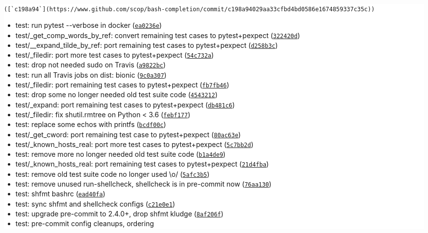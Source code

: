     ([`c198a94`](https://www.github.com/scop/bash-completion/commit/c198a94029aa33cfbd4bd0586e1674859337c35c))
-   test: run pytest --verbose in docker
    ([`ea0236e`](https://www.github.com/scop/bash-completion/commit/ea0236e1e6b6ad2f0ffc402e4a1d4da6365014a3))
-   test/\_get_comp_words_by_ref: convert remaining test cases to pytest+pexpect
    ([`322420d`](https://www.github.com/scop/bash-completion/commit/322420d50b894e786226987c40c6d559313058f9))
-   test/\_\_expand_tilde_by_ref: port remaining test cases to pytest+pexpect
    ([`d258b3c`](https://www.github.com/scop/bash-completion/commit/d258b3ca8ab65fec4dfc6a14c4697212e09ad69c))
-   test/\_filedir: port more test cases to pytest+pexpect
    ([`54c732a`](https://www.github.com/scop/bash-completion/commit/54c732a82066e1595d8dd153e992987ea87b54b6))
-   test: drop not needed sudo on Travis
    ([`a9822bc`](https://www.github.com/scop/bash-completion/commit/a9822bc79b997cfb985b1d8c91f9c3402adce232))
-   test: run all Travis jobs on dist: bionic
    ([`9c0a307`](https://www.github.com/scop/bash-completion/commit/9c0a30729ce5dd9954ad32dd226021b733b94abd))
-   test/\_filedir: port remaining test cases to pytest+pexpect
    ([`fb7fb46`](https://www.github.com/scop/bash-completion/commit/fb7fb461362fd99cf21de40821793c8a38bf6c56))
-   test: drop some no longer needed old test suite code
    ([`4543212`](https://www.github.com/scop/bash-completion/commit/4543212a52e9d569017013e1365e9d969683fb49))
-   test/\_expand: port remaining test cases to pytest+pexpect
    ([`db481c6`](https://www.github.com/scop/bash-completion/commit/db481c67fd8ea17036bd432c7e41dbe578a274e4))
-   test/\_filedir: fix shutil.rmtree on Python < 3.6
    ([`febf177`](https://www.github.com/scop/bash-completion/commit/febf177e84162199394f71704cbcf58ce1dbefd3))
-   test: replace some echos with printfs
    ([`bcdf00c`](https://www.github.com/scop/bash-completion/commit/bcdf00ce3cec4e6f43521d6d24d75e4574f59b66))
-   test/\_get_cword: port remaining test case to pytest+pexpect
    ([`80ac63e`](https://www.github.com/scop/bash-completion/commit/80ac63efbb3b4677514b900ba936d7af2d2c8eb9))
-   test/\_known_hosts_real: port more test cases to pytest+pexpect
    ([`5c7bb2d`](https://www.github.com/scop/bash-completion/commit/5c7bb2d72c03ad28f700e82b8ca1aeaa4528fedd))
-   test: remove more no longer needed old test suite code
    ([`b1a4de9`](https://www.github.com/scop/bash-completion/commit/b1a4de9aee916b622889c28a61812092c4d76b9b))
-   test/\_known_hosts_real: port remaining test cases to pytest+pexpect
    ([`21d4fba`](https://www.github.com/scop/bash-completion/commit/21d4fba9d75860454bc0c869f63d66c6cd66bca6))
-   test: remove old test suite code no longer used \o/
    ([`5afc3b5`](https://www.github.com/scop/bash-completion/commit/5afc3b558f7651a4a0854fdd9ac0a4580876fd33))
-   test: remove unused run-shellcheck, shellcheck is in pre-commit now
    ([`76aa130`](https://www.github.com/scop/bash-completion/commit/76aa130483d6da9761715b89ce750eebed3a95b0))
-   test: shfmt bashrc
    ([`ead40fa`](https://www.github.com/scop/bash-completion/commit/ead40fab3e8e09833b632a6c1c0b828b92ae4ecb))
-   test: sync shfmt and shellcheck configs
    ([`c21e0e1`](https://www.github.com/scop/bash-completion/commit/c21e0e11025fa2117417d5ddcbe65a7edd116fe3))
-   test: upgrade pre-commit to 2.4.0+, drop shfmt kludge
    ([`8af206f`](https://www.github.com/scop/bash-completion/commit/8af206f45ad801c47e9e79060a0fbad033cd1d89))
-   test: pre-commit config cleanups, ordering